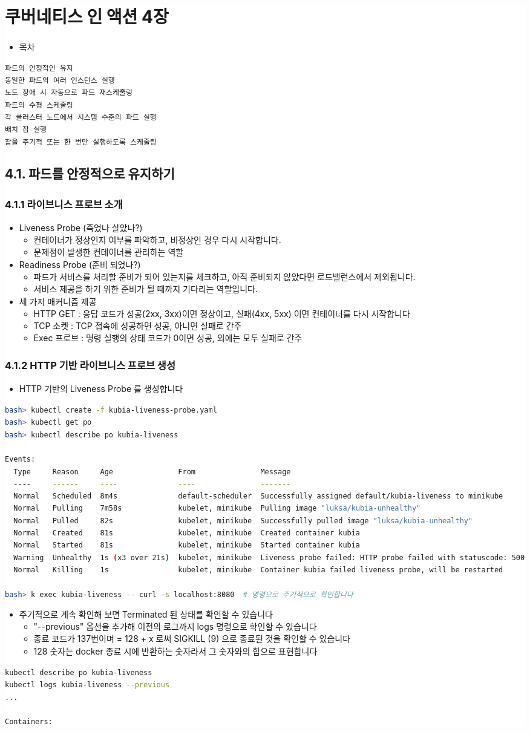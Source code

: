 # 쿠버네티스 인 액션 4장

* 목차
```text
파드의 안정적인 유지
동일한 파드의 여러 인스턴스 실행
노드 장애 시 자동으로 파드 재스케줄링
파드의 수평 스케줄링
각 클러스터 노드에서 시스템 수준의 파드 실행
배치 잡 실행
잡을 주기적 또는 한 번만 실행하도록 스케줄링
```


## 4.1. 파드를 안정적으로 유지하기

### 4.1.1 라이브니스 프로브 소개
* Liveness Probe (죽었나 살았나?)
  - 컨테이너가 정상인지 여부를 파악하고, 비정상인 경우 다시 시작합니다.
  - 문제점이 발생한 컨테이너를 관리하는 역할
* Readiness Probe (준비 되었나?)
  - 파드가 서비스를 처리할 준비가 되어 있는지를 체크하고, 아직 준비되지 않았다면 로드밸런스에서 제외됩니다.
  - 서비스 제공을 하기 위한 준비가 될 때까지 기다리는 역할입니다.
* 세 가지 매커니즘 제공
  - HTTP GET : 응답 코드가 성공(2xx, 3xx)이면 정상이고, 실패(4xx, 5xx) 이면 컨테이너를 다시 시작합니다
  - TCP 소켓 : TCP 접속에 성공하면 성공, 아니면 실패로 간주
  - Exec 프로브 : 명령 실행의 상태 코드가 0이면 성공, 외에는 모두 실패로 간주

### 4.1.2 HTTP 기반 라이브니스 프로브 생성
* HTTP 기반의 Liveness Probe 를 생성합니다
```bash
bash> kubectl create -f kubia-liveness-probe.yaml
bash> kubectl get po
bash> kubectl describe po kubia-liveness

Events:
  Type     Reason     Age               From               Message
  ----     ------     ----              ----               -------
  Normal   Scheduled  8m4s              default-scheduler  Successfully assigned default/kubia-liveness to minikube
  Normal   Pulling    7m58s             kubelet, minikube  Pulling image "luksa/kubia-unhealthy"
  Normal   Pulled     82s               kubelet, minikube  Successfully pulled image "luksa/kubia-unhealthy"
  Normal   Created    81s               kubelet, minikube  Created container kubia
  Normal   Started    81s               kubelet, minikube  Started container kubia
  Warning  Unhealthy  1s (x3 over 21s)  kubelet, minikube  Liveness probe failed: HTTP probe failed with statuscode: 500
  Normal   Killing    1s                kubelet, minikube  Container kubia failed liveness probe, will be restarted

bash> k exec kubia-liveness -- curl -s localhost:8080  # 명령으로 주기적으로 확인합니다

```
* 주기적으로 계속 확인해 보면 Terminated 된 상태를 확인할 수 있습니다
  - "--previous" 옵션을 추가해 이전의 로그까지 logs 명령으로 학인할 수 있습니다
  - 종료 코드가 137번이며 = 128 + x 로써 SIGKILL (9) 으로 종료된 것을 확인할 수 있습니다
  - 128 숫자는 docker 종료 시에 반환하는 숫자라서 그 숫자와의 합으로 표현합니다 
```bash
kubectl describe po kubia-liveness
kubectl logs kubia-liveness --previous
...

Containers:
```